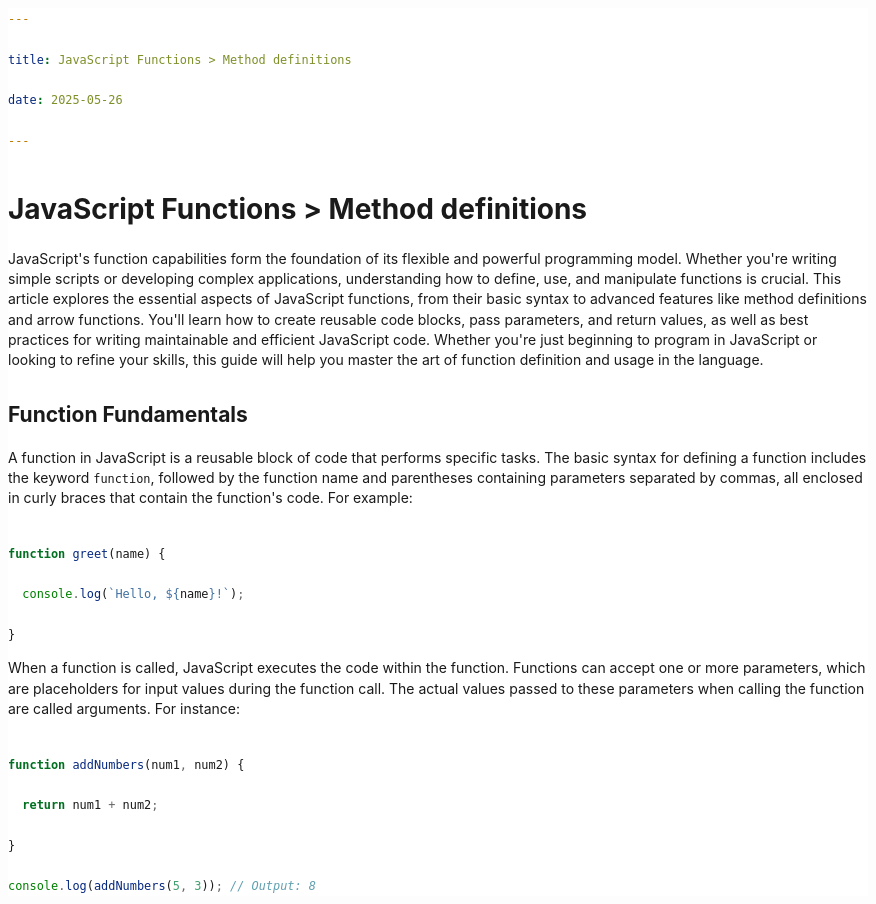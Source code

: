 ```yaml
---

title: JavaScript Functions > Method definitions

date: 2025-05-26

---
```



# JavaScript Functions > Method definitions

JavaScript's function capabilities form the foundation of its flexible and powerful programming model. Whether you're writing simple scripts or developing complex applications, understanding how to define, use, and manipulate functions is crucial. This article explores the essential aspects of JavaScript functions, from their basic syntax to advanced features like method definitions and arrow functions. You'll learn how to create reusable code blocks, pass parameters, and return values, as well as best practices for writing maintainable and efficient JavaScript code. Whether you're just beginning to program in JavaScript or looking to refine your skills, this guide will help you master the art of function definition and usage in the language.


## Function Fundamentals

A function in JavaScript is a reusable block of code that performs specific tasks. The basic syntax for defining a function includes the keyword `function`, followed by the function name and parentheses containing parameters separated by commas, all enclosed in curly braces that contain the function's code. For example:

```javascript

function greet(name) {

  console.log(`Hello, ${name}!`);

}

```

When a function is called, JavaScript executes the code within the function. Functions can accept one or more parameters, which are placeholders for input values during the function call. The actual values passed to these parameters when calling the function are called arguments. For instance:

```javascript

function addNumbers(num1, num2) {

  return num1 + num2;

}

console.log(addNumbers(5, 3)); // Output: 8

```

